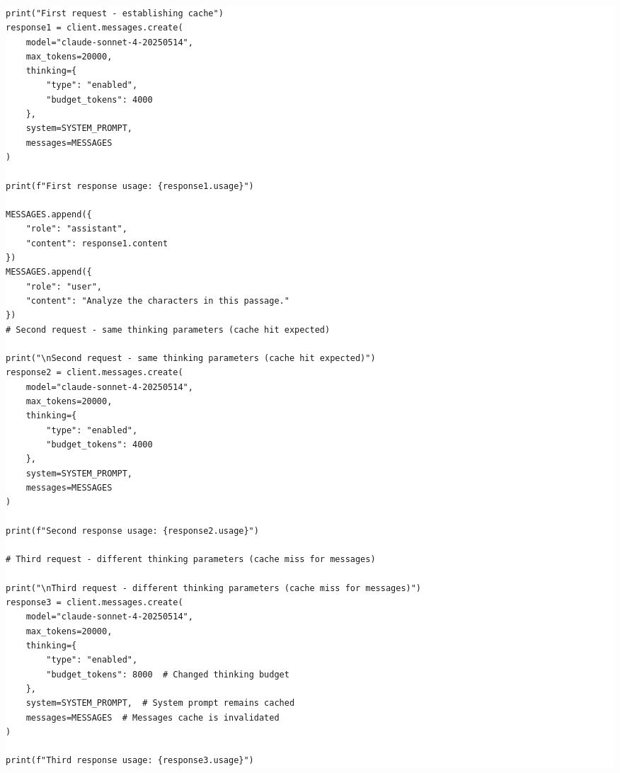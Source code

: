 ```
print("First request - establishing cache")
response1 = client.messages.create(
    model="claude-sonnet-4-20250514",
    max_tokens=20000,
    thinking={
        "type": "enabled",
        "budget_tokens": 4000
    },
    system=SYSTEM_PROMPT,
    messages=MESSAGES
)

print(f"First response usage: {response1.usage}")

MESSAGES.append({
    "role": "assistant",
    "content": response1.content
})
MESSAGES.append({
    "role": "user",
    "content": "Analyze the characters in this passage."
})
# Second request - same thinking parameters (cache hit expected)

print("\nSecond request - same thinking parameters (cache hit expected)")
response2 = client.messages.create(
    model="claude-sonnet-4-20250514",
    max_tokens=20000,
    thinking={
        "type": "enabled",
        "budget_tokens": 4000
    },
    system=SYSTEM_PROMPT,
    messages=MESSAGES
)

print(f"Second response usage: {response2.usage}")

# Third request - different thinking parameters (cache miss for messages)

print("\nThird request - different thinking parameters (cache miss for messages)")
response3 = client.messages.create(
    model="claude-sonnet-4-20250514",
    max_tokens=20000,
    thinking={
        "type": "enabled",
        "budget_tokens": 8000  # Changed thinking budget
    },
    system=SYSTEM_PROMPT,  # System prompt remains cached
    messages=MESSAGES  # Messages cache is invalidated
)

print(f"Third response usage: {response3.usage}")

```
